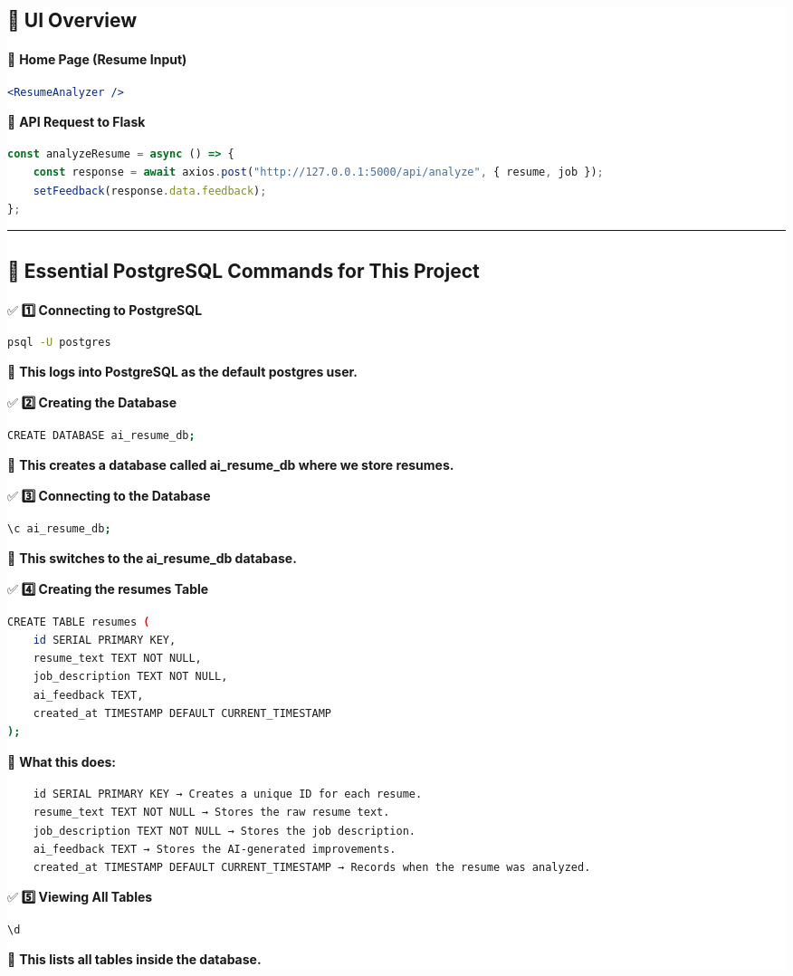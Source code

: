 
## **🎨 UI Overview**
📌 **Home Page (Resume Input)**
```jsx
<ResumeAnalyzer />
```
📌 **API Request to Flask**
```javascript
const analyzeResume = async () => {
    const response = await axios.post("http://127.0.0.1:5000/api/analyze", { resume, job });
    setFeedback(response.data.feedback);
};
```
---

## **📝 Essential PostgreSQL Commands for This Project**
✅ **1️⃣ Connecting to PostgreSQL**
```sh
psql -U postgres
```
📌 **This logs into PostgreSQL as the default postgres user.**

✅ **2️⃣ Creating the Database**

```sh
CREATE DATABASE ai_resume_db;
```
📌 **This creates a database called ai_resume_db where we store resumes.**

✅ **3️⃣ Connecting to the Database**
```sh
\c ai_resume_db;
```
📌 **This switches to the ai_resume_db database.**

✅ **4️⃣ Creating the resumes Table**
```sh
CREATE TABLE resumes (
    id SERIAL PRIMARY KEY,
    resume_text TEXT NOT NULL,
    job_description TEXT NOT NULL,
    ai_feedback TEXT,
    created_at TIMESTAMP DEFAULT CURRENT_TIMESTAMP
);
```
📌 **What this does:**
```
    id SERIAL PRIMARY KEY → Creates a unique ID for each resume.
    resume_text TEXT NOT NULL → Stores the raw resume text.
    job_description TEXT NOT NULL → Stores the job description.
    ai_feedback TEXT → Stores the AI-generated improvements.
    created_at TIMESTAMP DEFAULT CURRENT_TIMESTAMP → Records when the resume was analyzed.
```
✅ **5️⃣ Viewing All Tables**
```sh
\d
```
📌 **This lists all tables inside the database.**
